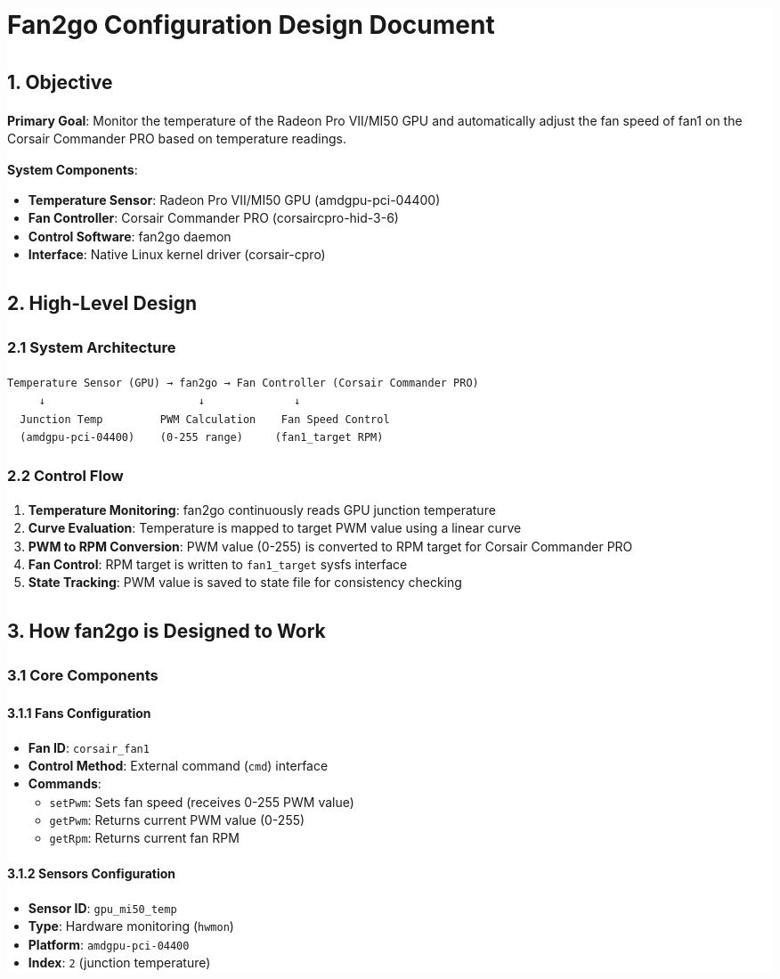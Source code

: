 # Fan2go Configuration Design Document

## 1. Objective

**Primary Goal**: Monitor the temperature of the Radeon Pro VII/MI50 GPU and automatically adjust the fan speed of fan1 on the Corsair Commander PRO based on temperature readings.

**System Components**:
- **Temperature Sensor**: Radeon Pro VII/MI50 GPU (amdgpu-pci-04400)
- **Fan Controller**: Corsair Commander PRO (corsaircpro-hid-3-6)
- **Control Software**: fan2go daemon
- **Interface**: Native Linux kernel driver (corsair-cpro)

## 2. High-Level Design

### 2.1 System Architecture
```
Temperature Sensor (GPU) → fan2go → Fan Controller (Corsair Commander PRO)
     ↓                        ↓              ↓
  Junction Temp         PWM Calculation    Fan Speed Control
  (amdgpu-pci-04400)    (0-255 range)     (fan1_target RPM)
```

### 2.2 Control Flow
1. **Temperature Monitoring**: fan2go continuously reads GPU junction temperature
2. **Curve Evaluation**: Temperature is mapped to target PWM value using a linear curve
3. **PWM to RPM Conversion**: PWM value (0-255) is converted to RPM target for Corsair Commander PRO
4. **Fan Control**: RPM target is written to `fan1_target` sysfs interface
5. **State Tracking**: PWM value is saved to state file for consistency checking

## 3. How fan2go is Designed to Work

### 3.1 Core Components

#### 3.1.1 Fans Configuration
- **Fan ID**: `corsair_fan1`
- **Control Method**: External command (`cmd`) interface
- **Commands**:
  - `setPwm`: Sets fan speed (receives 0-255 PWM value)
  - `getPwm`: Returns current PWM value (0-255)
  - `getRpm`: Returns current fan RPM

#### 3.1.2 Sensors Configuration
- **Sensor ID**: `gpu_mi50_temp`
- **Type**: Hardware monitoring (`hwmon`)
- **Platform**: `amdgpu-pci-04400`
- **Index**: `2` (junction temperature)
